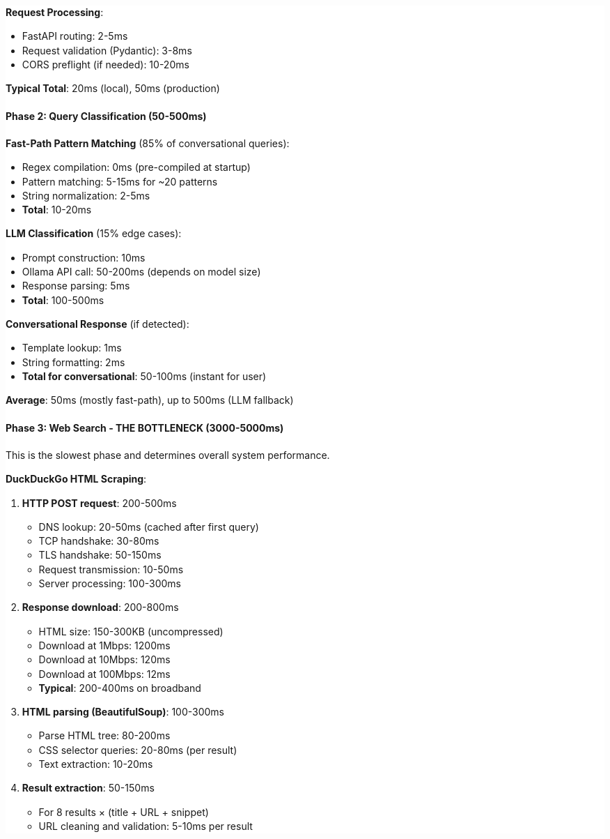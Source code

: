 **Request Processing**:
- FastAPI routing: 2-5ms
- Request validation (Pydantic): 3-8ms
- CORS preflight (if needed): 10-20ms

**Typical Total**: 20ms (local), 50ms (production)

#### **Phase 2: Query Classification (50-500ms)**

**Fast-Path Pattern Matching** (85% of conversational queries):
- Regex compilation: 0ms (pre-compiled at startup)
- Pattern matching: 5-15ms for ~20 patterns
- String normalization: 2-5ms
- **Total**: 10-20ms

**LLM Classification** (15% edge cases):
- Prompt construction: 10ms
- Ollama API call: 50-200ms (depends on model size)
- Response parsing: 5ms
- **Total**: 100-500ms

**Conversational Response** (if detected):
- Template lookup: 1ms
- String formatting: 2ms
- **Total for conversational**: 50-100ms (instant for user)

**Average**: 50ms (mostly fast-path), up to 500ms (LLM fallback)

#### **Phase 3: Web Search - THE BOTTLENECK (3000-5000ms)**

This is the slowest phase and determines overall system performance.

**DuckDuckGo HTML Scraping**:
1. **HTTP POST request**: 200-500ms
   - DNS lookup: 20-50ms (cached after first query)
   - TCP handshake: 30-80ms
   - TLS handshake: 50-150ms
   - Request transmission: 10-50ms
   - Server processing: 100-300ms

2. **Response download**: 200-800ms
   - HTML size: 150-300KB (uncompressed)
   - Download at 1Mbps: 1200ms
   - Download at 10Mbps: 120ms
   - Download at 100Mbps: 12ms
   - **Typical**: 200-400ms on broadband

3. **HTML parsing (BeautifulSoup)**: 100-300ms
   - Parse HTML tree: 80-200ms
   - CSS selector queries: 20-80ms (per result)
   - Text extraction: 10-20ms

4. **Result extraction**: 50-150ms
   - For 8 results × (title + URL + snippet)
   - URL cleaning and validation: 5-10ms per result

